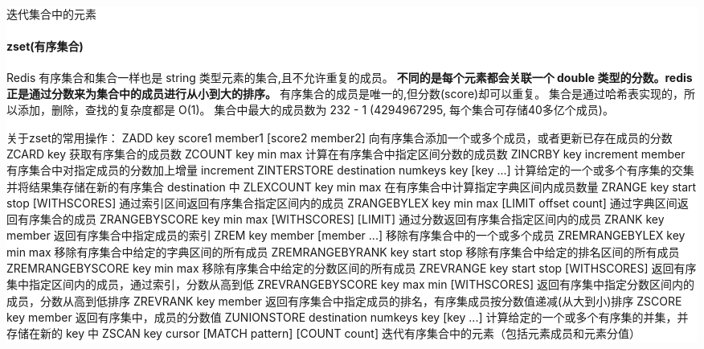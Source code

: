 迭代集合中的元素


#### zset(有序集合)
Redis 有序集合和集合一样也是 string 类型元素的集合,且不允许重复的成员。
**不同的是每个元素都会关联一个 double 类型的分数。redis 正是通过分数来为集合中的成员进行从小到大的排序。**
有序集合的成员是唯一的,但分数(score)却可以重复。
集合是通过哈希表实现的，所以添加，删除，查找的复杂度都是 O(1)。 集合中最大的成员数为 232 - 1 (4294967295, 每个集合可存储40多亿个成员)。

关于zset的常用操作：
ZADD key score1 member1 [score2 member2]
向有序集合添加一个或多个成员，或者更新已存在成员的分数
ZCARD key
获取有序集合的成员数
ZCOUNT key min max
计算在有序集合中指定区间分数的成员数
ZINCRBY key increment member
有序集合中对指定成员的分数加上增量 increment
ZINTERSTORE destination numkeys key [key ...]
计算给定的一个或多个有序集的交集并将结果集存储在新的有序集合 destination 中
ZLEXCOUNT key min max
在有序集合中计算指定字典区间内成员数量
ZRANGE key start stop [WITHSCORES]
通过索引区间返回有序集合指定区间内的成员
ZRANGEBYLEX key min max [LIMIT offset count]
通过字典区间返回有序集合的成员
ZRANGEBYSCORE key min max [WITHSCORES] [LIMIT]
通过分数返回有序集合指定区间内的成员
ZRANK key member
返回有序集合中指定成员的索引
ZREM key member [member ...]
移除有序集合中的一个或多个成员
ZREMRANGEBYLEX key min max
移除有序集合中给定的字典区间的所有成员
ZREMRANGEBYRANK key start stop
移除有序集合中给定的排名区间的所有成员
ZREMRANGEBYSCORE key min max
移除有序集合中给定的分数区间的所有成员
ZREVRANGE key start stop [WITHSCORES]
返回有序集中指定区间内的成员，通过索引，分数从高到低
ZREVRANGEBYSCORE key max min [WITHSCORES]
返回有序集中指定分数区间内的成员，分数从高到低排序
ZREVRANK key member
返回有序集合中指定成员的排名，有序集成员按分数值递减(从大到小)排序
ZSCORE key member
返回有序集中，成员的分数值
ZUNIONSTORE destination numkeys key [key ...]
计算给定的一个或多个有序集的并集，并存储在新的 key 中
ZSCAN key cursor [MATCH pattern] [COUNT count]
迭代有序集合中的元素（包括元素成员和元素分值）


